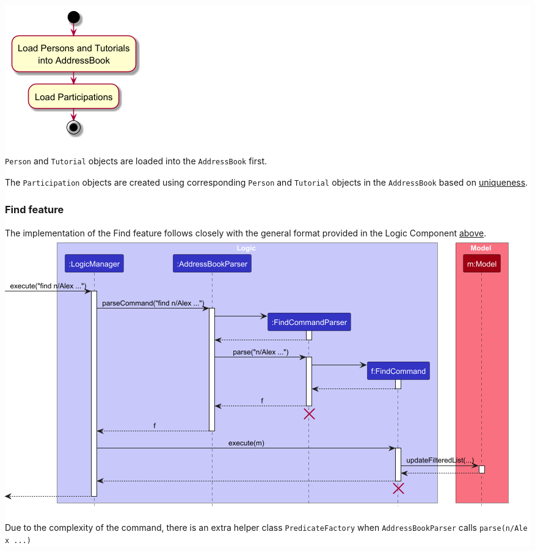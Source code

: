 ![StorageToModelTypeActivityDiagram](images/StorageToModelTypeActivityDiagram.png)

`Person` and `Tutorial` objects are loaded into the `AddressBook` first.

The `Participation` objects are created using corresponding `Person` and `Tutorial` objects in the `AddressBook`
based on [uniqueness](#uniqueness-of-objects).


### Find feature


The implementation of the Find feature follows closely with the general format provided in the Logic Component [above](#logic-component).
![FindSequenceDiagram-Logic](images/FindSequenceDiagram-Logic.png)

Due to the complexity of the command, there is an extra helper class `PredicateFactory` when `AddressBookParser` calls `parse(n/Alex ...)`